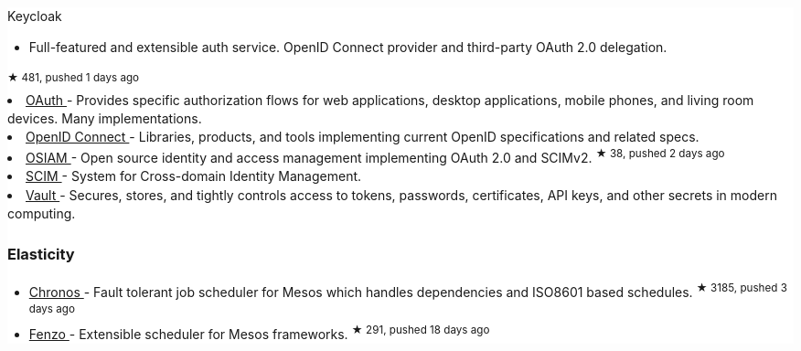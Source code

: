    Keycloak
  </a>
  - Full-featured and extensible auth service. OpenID Connect provider and third-party OAuth 2.0 delegation.
  <sup>
   &#9733 481, pushed 1 days ago
  </sup>
 </li>
 <li>
  <a href="http://oauth.net/2/">
   OAuth
  </a>
  - Provides specific authorization flows for web applications, desktop applications, mobile phones, and living room devices. Many implementations.
 </li>
 <li>
  <a href="http://openid.net/developers/libraries/">
   OpenID Connect
  </a>
  - Libraries, products, and tools implementing current OpenID specifications and related specs.
 </li>
 <li>
  <a href="https://github.com/osiam/osiam">
   OSIAM
  </a>
  - Open source identity and access management implementing OAuth 2.0 and SCIMv2.
  <sup>
   &#9733 38, pushed 2 days ago
  </sup>
 </li>
 <li>
  <a href="http://www.simplecloud.info/">
   SCIM
  </a>
  - System for Cross-domain Identity Management.
 </li>
 <li>
  <a href="https://www.vaultproject.io/">
   Vault
  </a>
  - Secures, stores, and tightly controls access to tokens, passwords, certificates, API keys, and other secrets in modern computing.
 </li>
</ul>
<h3>
 Elasticity
</h3>
<ul>
 <li>
  <a href="https://github.com/mesos/chronos">
   Chronos
  </a>
  - Fault tolerant job scheduler for Mesos which handles dependencies and ISO8601 based schedules.
  <sup>
   &#9733 3185, pushed 3 days ago
  </sup>
 </li>
 <li>
  <a href="https://github.com/Netflix/Fenzo">
   Fenzo
  </a>
  - Extensible scheduler for Mesos frameworks.
  <sup>
   &#9733 291, pushed 18 days ago